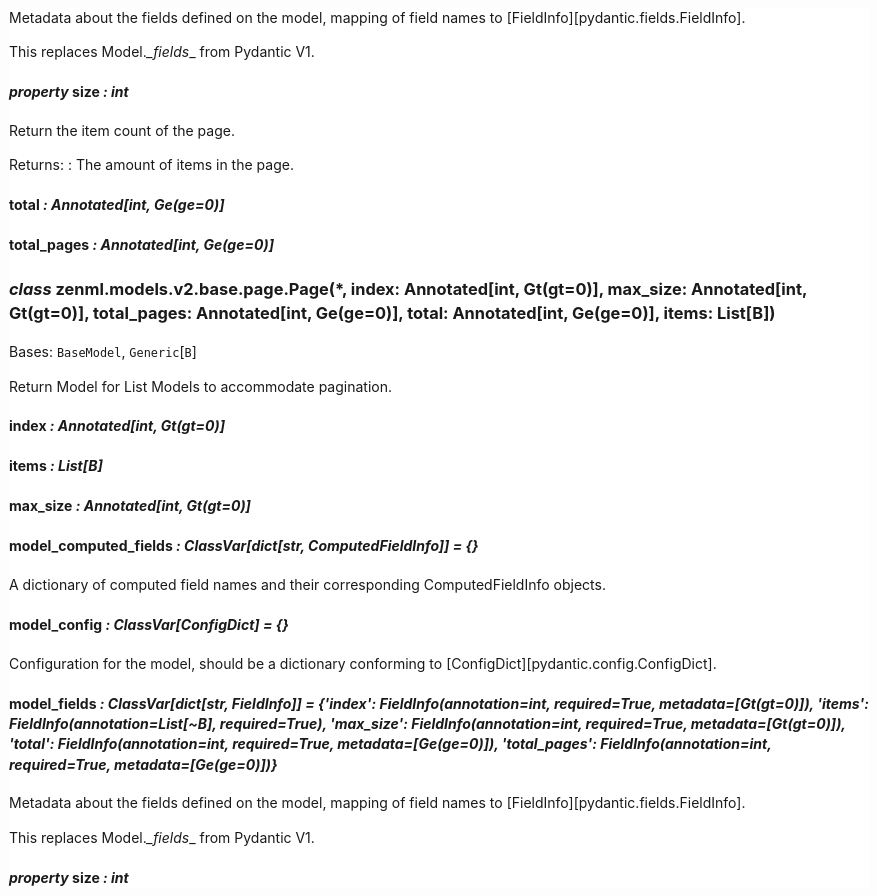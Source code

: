 Metadata about the fields defined on the model,
mapping of field names to [FieldInfo][pydantic.fields.FieldInfo].

This replaces Model._\_fields_\_ from Pydantic V1.

#### *property* size *: int*

Return the item count of the page.

Returns:
: The amount of items in the page.

#### total *: Annotated[int, Ge(ge=0)]*

#### total_pages *: Annotated[int, Ge(ge=0)]*

### *class* zenml.models.v2.base.page.Page(\*, index: Annotated[int, Gt(gt=0)], max_size: Annotated[int, Gt(gt=0)], total_pages: Annotated[int, Ge(ge=0)], total: Annotated[int, Ge(ge=0)], items: List[B])

Bases: `BaseModel`, `Generic`[`B`]

Return Model for List Models to accommodate pagination.

#### index *: Annotated[int, Gt(gt=0)]*

#### items *: List[B]*

#### max_size *: Annotated[int, Gt(gt=0)]*

#### model_computed_fields *: ClassVar[dict[str, ComputedFieldInfo]]* *= {}*

A dictionary of computed field names and their corresponding ComputedFieldInfo objects.

#### model_config *: ClassVar[ConfigDict]* *= {}*

Configuration for the model, should be a dictionary conforming to [ConfigDict][pydantic.config.ConfigDict].

#### model_fields *: ClassVar[dict[str, FieldInfo]]* *= {'index': FieldInfo(annotation=int, required=True, metadata=[Gt(gt=0)]), 'items': FieldInfo(annotation=List[~B], required=True), 'max_size': FieldInfo(annotation=int, required=True, metadata=[Gt(gt=0)]), 'total': FieldInfo(annotation=int, required=True, metadata=[Ge(ge=0)]), 'total_pages': FieldInfo(annotation=int, required=True, metadata=[Ge(ge=0)])}*

Metadata about the fields defined on the model,
mapping of field names to [FieldInfo][pydantic.fields.FieldInfo].

This replaces Model._\_fields_\_ from Pydantic V1.

#### *property* size *: int*
